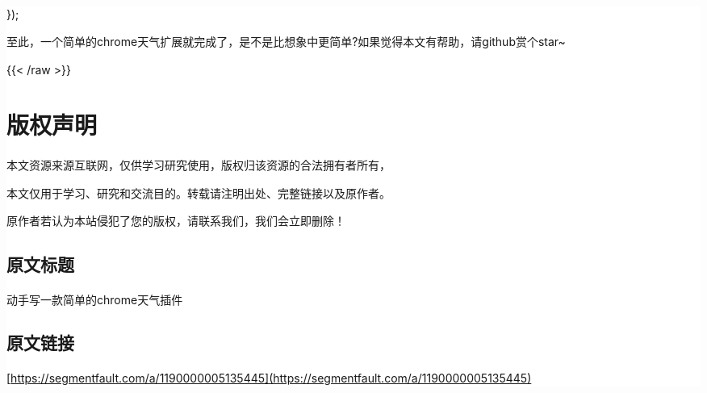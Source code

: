 });</code></pre>
<p>至此，一个简单的chrome天气扩展就完成了，是不是比想象中更简单?如果觉得本文有帮助，请github赏个star~</p>

                
{{< /raw >}}

# 版权声明
本文资源来源互联网，仅供学习研究使用，版权归该资源的合法拥有者所有，

本文仅用于学习、研究和交流目的。转载请注明出处、完整链接以及原作者。

原作者若认为本站侵犯了您的版权，请联系我们，我们会立即删除！

## 原文标题
动手写一款简单的chrome天气插件

## 原文链接
[https://segmentfault.com/a/1190000005135445](https://segmentfault.com/a/1190000005135445)

